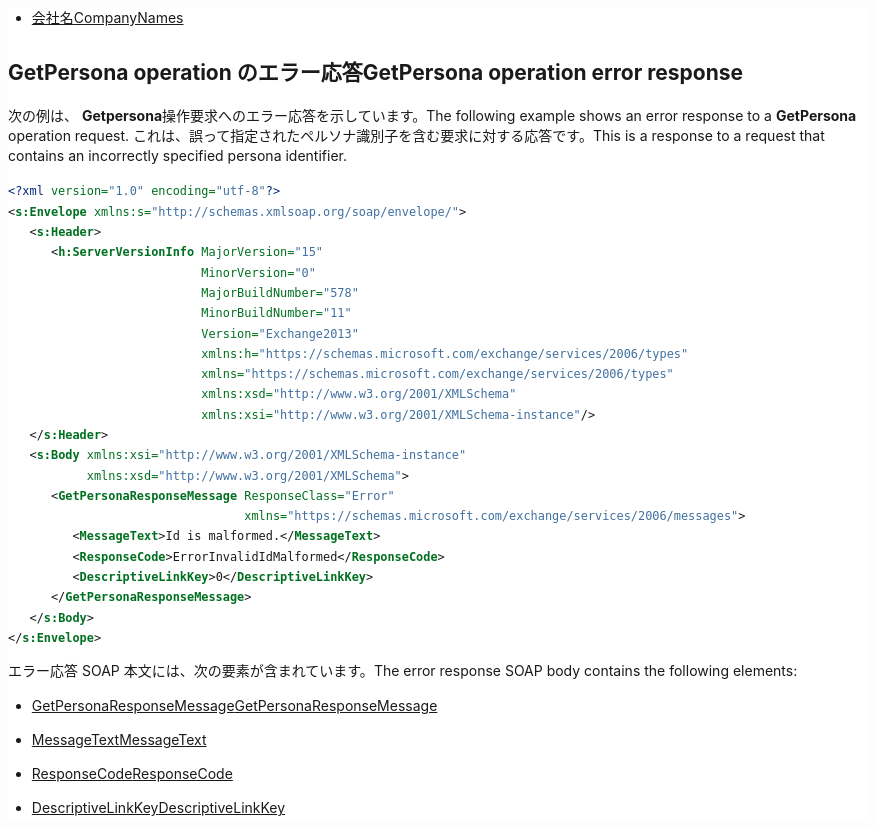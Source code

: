 - [<span data-ttu-id="9d7c4-175">会社名</span><span class="sxs-lookup"><span data-stu-id="9d7c4-175">CompanyNames</span></span>](companynames.md)
    
## <a name="getpersona-operation-error-response"></a><span data-ttu-id="9d7c4-176">GetPersona operation のエラー応答</span><span class="sxs-lookup"><span data-stu-id="9d7c4-176">GetPersona operation error response</span></span>

<span data-ttu-id="9d7c4-177">次の例は、 **Getpersona**操作要求へのエラー応答を示しています。</span><span class="sxs-lookup"><span data-stu-id="9d7c4-177">The following example shows an error response to a **GetPersona** operation request.</span></span> <span data-ttu-id="9d7c4-178">これは、誤って指定されたペルソナ識別子を含む要求に対する応答です。</span><span class="sxs-lookup"><span data-stu-id="9d7c4-178">This is a response to a request that contains an incorrectly specified persona identifier.</span></span> 
  
```XML
<?xml version="1.0" encoding="utf-8"?>
<s:Envelope xmlns:s="http://schemas.xmlsoap.org/soap/envelope/">
   <s:Header>
      <h:ServerVersionInfo MajorVersion="15" 
                           MinorVersion="0" 
                           MajorBuildNumber="578" 
                           MinorBuildNumber="11" 
                           Version="Exchange2013" 
                           xmlns:h="https://schemas.microsoft.com/exchange/services/2006/types" 
                           xmlns="https://schemas.microsoft.com/exchange/services/2006/types" 
                           xmlns:xsd="http://www.w3.org/2001/XMLSchema" 
                           xmlns:xsi="http://www.w3.org/2001/XMLSchema-instance"/>
   </s:Header>
   <s:Body xmlns:xsi="http://www.w3.org/2001/XMLSchema-instance" 
           xmlns:xsd="http://www.w3.org/2001/XMLSchema">
      <GetPersonaResponseMessage ResponseClass="Error" 
                                 xmlns="https://schemas.microsoft.com/exchange/services/2006/messages">
         <MessageText>Id is malformed.</MessageText>
         <ResponseCode>ErrorInvalidIdMalformed</ResponseCode>
         <DescriptiveLinkKey>0</DescriptiveLinkKey>
      </GetPersonaResponseMessage>
   </s:Body>
</s:Envelope>
```

<span data-ttu-id="9d7c4-179">エラー応答 SOAP 本文には、次の要素が含まれています。</span><span class="sxs-lookup"><span data-stu-id="9d7c4-179">The error response SOAP body contains the following elements:</span></span>
  
- [<span data-ttu-id="9d7c4-180">GetPersonaResponseMessage</span><span class="sxs-lookup"><span data-stu-id="9d7c4-180">GetPersonaResponseMessage</span></span>](getpersonaresponsemessage.md)
    
- [<span data-ttu-id="9d7c4-181">MessageText</span><span class="sxs-lookup"><span data-stu-id="9d7c4-181">MessageText</span></span>](messagetext.md)
    
- [<span data-ttu-id="9d7c4-182">ResponseCode</span><span class="sxs-lookup"><span data-stu-id="9d7c4-182">ResponseCode</span></span>](responsecode.md)
    
- [<span data-ttu-id="9d7c4-183">DescriptiveLinkKey</span><span class="sxs-lookup"><span data-stu-id="9d7c4-183">DescriptiveLinkKey</span></span>](descriptivelinkkey.md)
    